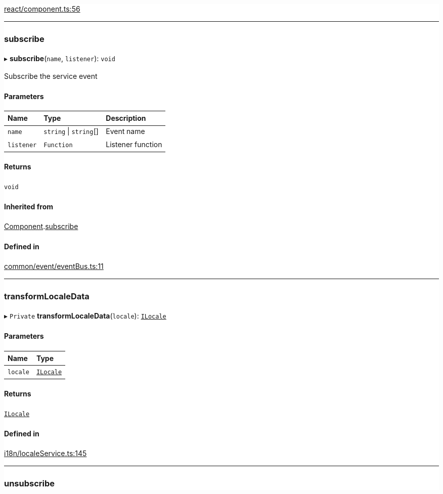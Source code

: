 [react/component.ts:56](https://github.com/DTStack/molecule/blob/3e6bc450/src/react/component.ts#L56)

---

### subscribe

▸ **subscribe**(`name`, `listener`): `void`

Subscribe the service event

#### Parameters

| Name       | Type                   | Description       |
| :--------- | :--------------------- | :---------------- |
| `name`     | `string` \| `string`[] | Event name        |
| `listener` | `Function`             | Listener function |

#### Returns

`void`

#### Inherited from

[Component](molecule.react.Component).[subscribe](molecule.react.Component#subscribe)

#### Defined in

[common/event/eventBus.ts:11](https://github.com/DTStack/molecule/blob/3e6bc450/src/common/event/eventBus.ts#L11)

---

### transformLocaleData

▸ `Private` **transformLocaleData**(`locale`): [`ILocale`](../interfaces/molecule.ILocale)

#### Parameters

| Name     | Type                                        |
| :------- | :------------------------------------------ |
| `locale` | [`ILocale`](../interfaces/molecule.ILocale) |

#### Returns

[`ILocale`](../interfaces/molecule.ILocale)

#### Defined in

[i18n/localeService.ts:145](https://github.com/DTStack/molecule/blob/3e6bc450/src/i18n/localeService.ts#L145)

---

### unsubscribe
